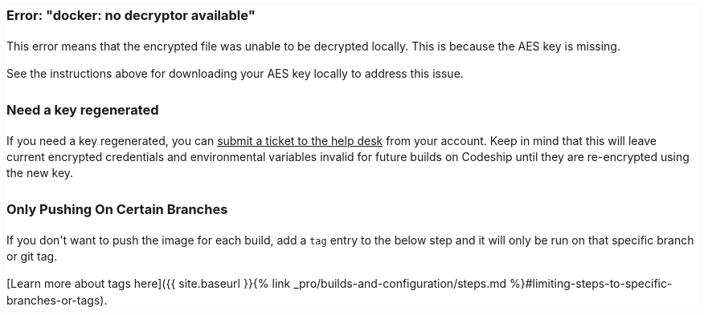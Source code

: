 ### Error: "docker: no decryptor available"

This error means that the encrypted file was unable to be decrypted locally. This is because the AES key is missing.

See the instructions above for downloading your AES key locally to address this issue.

### Need a key regenerated

If you need a key regenerated, you can [submit a ticket to the help desk](https://helpdesk.codeship.com) from your account. Keep in mind that this will leave current encrypted credentials and environmental variables invalid for future builds on Codeship until they are re-encrypted using the new key.

### Only Pushing On Certain Branches

If you don't want to push the image for each build, add a `tag` entry to the below step and it will only be run on that specific branch or git tag.

[Learn more about tags here]({{ site.baseurl }}{% link _pro/builds-and-configuration/steps.md %}#limiting-steps-to-specific-branches-or-tags).
